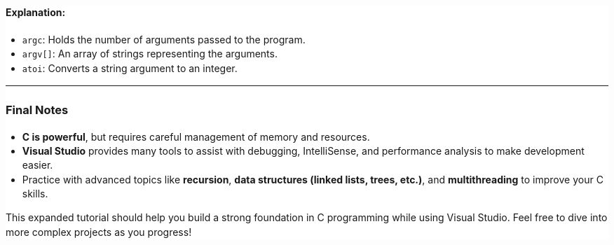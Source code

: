#### Explanation:
- `argc`: Holds the number of arguments passed to the program.
- `argv[]`: An array of strings representing the arguments.
- `atoi`: Converts a string argument to an integer.

---

### **Final Notes**

- **C is powerful**, but requires careful management of memory and resources.
- **Visual Studio** provides many tools to assist with debugging, IntelliSense, and performance analysis to make development easier.
- Practice with advanced topics like **recursion**, **data structures (linked lists, trees, etc.)**, and **multithreading** to improve your C skills.

This expanded tutorial should help you build a strong foundation in C programming while using Visual Studio. Feel free to dive into more complex projects as you progress!
